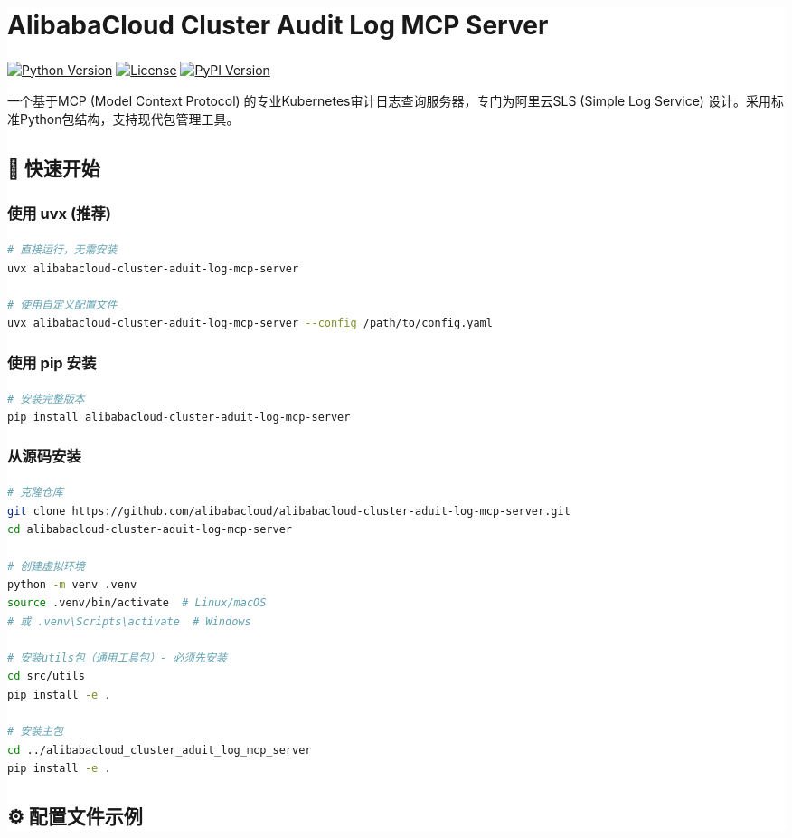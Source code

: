 # AlibabaCloud Cluster Audit Log MCP Server

[![Python Version](https://img.shields.io/badge/python-3.8%2B-blue.svg)](https://python.org)
[![License](https://img.shields.io/badge/license-Apache%202.0-green.svg)](LICENSE)
[![PyPI Version](https://img.shields.io/pypi/v/alibabacloud-cluster-aduit-log-mcp-server.svg)](https://pypi.org/project/alibabacloud-cluster-aduit-log-mcp-server/)

一个基于MCP (Model Context Protocol) 的专业Kubernetes审计日志查询服务器，专门为阿里云SLS (Simple Log Service) 设计。采用标准Python包结构，支持现代包管理工具。

## 🚀 快速开始

### 使用 uvx (推荐)

```bash
# 直接运行，无需安装
uvx alibabacloud-cluster-aduit-log-mcp-server

# 使用自定义配置文件
uvx alibabacloud-cluster-aduit-log-mcp-server --config /path/to/config.yaml
```

### 使用 pip 安装

```bash
# 安装完整版本
pip install alibabacloud-cluster-aduit-log-mcp-server
```

### 从源码安装

```bash
# 克隆仓库
git clone https://github.com/alibabacloud/alibabacloud-cluster-aduit-log-mcp-server.git
cd alibabacloud-cluster-aduit-log-mcp-server

# 创建虚拟环境
python -m venv .venv
source .venv/bin/activate  # Linux/macOS
# 或 .venv\Scripts\activate  # Windows

# 安装utils包（通用工具包）- 必须先安装
cd src/utils
pip install -e .

# 安装主包
cd ../alibabacloud_cluster_aduit_log_mcp_server
pip install -e .
```

## ⚙️ 配置文件示例
